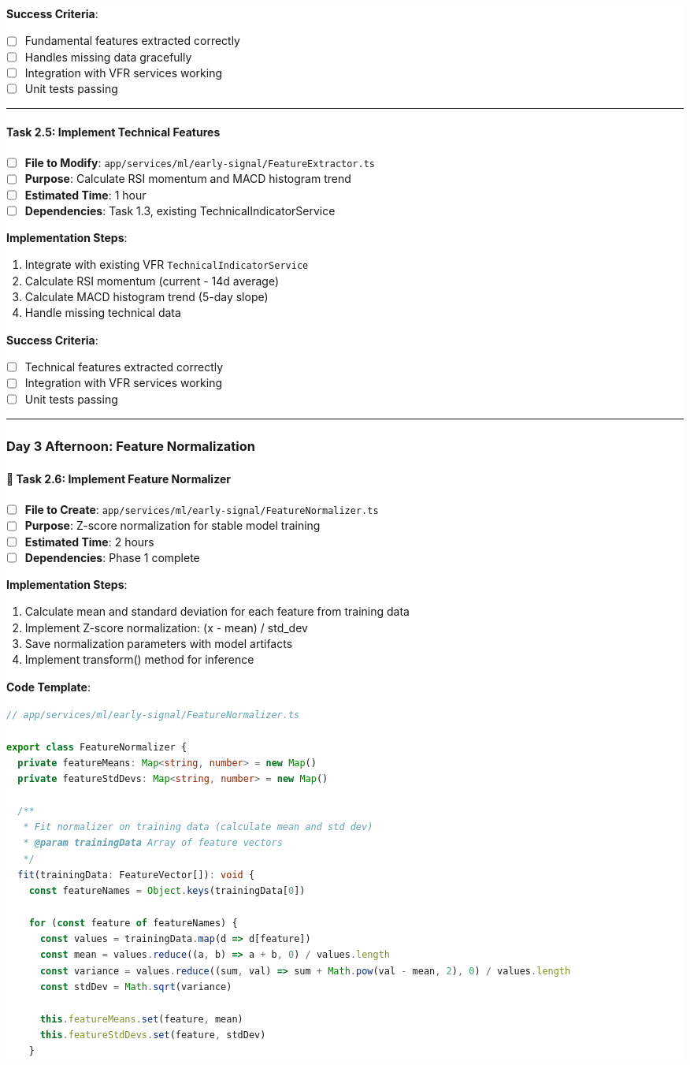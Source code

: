 **Success Criteria**:
- [ ] Fundamental features extracted correctly
- [ ] Handles missing data gracefully
- [ ] Integration with VFR services working
- [ ] Unit tests passing

---

#### Task 2.5: Implement Technical Features
- [ ] **File to Modify**: `app/services/ml/early-signal/FeatureExtractor.ts`
- [ ] **Purpose**: Calculate RSI momentum and MACD histogram trend
- [ ] **Estimated Time**: 1 hour
- [ ] **Dependencies**: Task 1.3, existing TechnicalIndicatorService

**Implementation Steps**:
1. Integrate with existing VFR `TechnicalIndicatorService`
2. Calculate RSI momentum (current - 14d average)
3. Calculate MACD histogram trend (5-day slope)
4. Handle missing technical data

**Success Criteria**:
- [ ] Technical features extracted correctly
- [ ] Integration with VFR services working
- [ ] Unit tests passing

---

### Day 3 Afternoon: Feature Normalization

#### 🔴 Task 2.6: Implement Feature Normalizer
- [ ] **File to Create**: `app/services/ml/early-signal/FeatureNormalizer.ts`
- [ ] **Purpose**: Z-score normalization for stable model training
- [ ] **Estimated Time**: 2 hours
- [ ] **Dependencies**: Phase 1 complete

**Implementation Steps**:
1. Calculate mean and standard deviation for each feature from training data
2. Implement Z-score normalization: (x - mean) / std_dev
3. Save normalization parameters with model artifacts
4. Implement transform() method for inference

**Code Template**:
```typescript
// app/services/ml/early-signal/FeatureNormalizer.ts

export class FeatureNormalizer {
  private featureMeans: Map<string, number> = new Map()
  private featureStdDevs: Map<string, number> = new Map()

  /**
   * Fit normalizer on training data (calculate mean and std dev)
   * @param trainingData Array of feature vectors
   */
  fit(trainingData: FeatureVector[]): void {
    const featureNames = Object.keys(trainingData[0])

    for (const feature of featureNames) {
      const values = trainingData.map(d => d[feature])
      const mean = values.reduce((a, b) => a + b, 0) / values.length
      const variance = values.reduce((sum, val) => sum + Math.pow(val - mean, 2), 0) / values.length
      const stdDev = Math.sqrt(variance)

      this.featureMeans.set(feature, mean)
      this.featureStdDevs.set(feature, stdDev)
    }
```